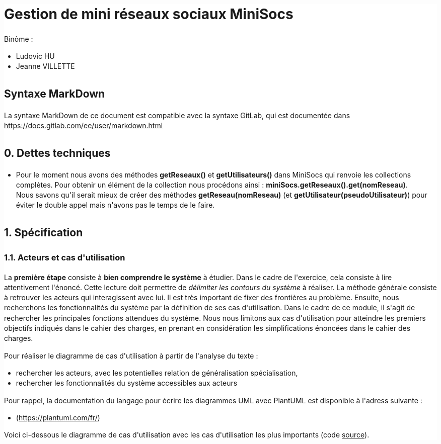 # Gestion de mini réseaux sociaux MiniSocs

Binôme :
* Ludovic HU
* Jeanne VILLETTE

## Syntaxe MarkDown

La syntaxe MarkDown de ce document est compatible avec la syntaxe
GitLab, qui est documentée dans
https://docs.gitlab.com/ee/user/markdown.html

## 0. Dettes techniques 
* Pour le moment nous avons des méthodes **getReseaux()** et **getUtilisateurs()** dans MiniSocs qui renvoie les collections complètes. Pour obtenir un élément de la collection nous procédons ainsi : **miniSocs.getReseaux().get(nomReseau)**. \
Nous savons qu'il serait mieux de créer des méthodes **getReseau(nomReseau)** (et **getUtilisateur(pseudoUtilisateur)**) pour éviter le double appel mais n'avons pas le temps de le faire.

## 1. Spécification

### 1.1. Acteurs et cas d'utilisation

La **première étape** consiste à **bien comprendre le système** à
étudier. Dans le cadre de l'exercice, cela consiste à lire
attentivement l'énoncé. Cette lecture doit permettre de *délimiter les
contours du système* à réaliser. La méthode générale consiste à
retrouver les acteurs qui interagissent avec lui. Il est très
important de fixer des frontières au problème. Ensuite, nous
recherchons les fonctionnalités du système par la définition de ses
cas d'utilisation. Dans le cadre de ce module, il s'agit de rechercher
les principales fonctions attendues du système. Nous nous limitons aux
cas d'utilisation pour atteindre les premiers objectifs indiqués dans
le cahier des charges, en prenant en considération les simplifications
énoncées dans le cahier des charges.

Pour réaliser le diagramme de cas d'utilisation à partir de l'analyse
du texte :
* rechercher les acteurs, avec les potentielles relation de
  généralisation spécialisation,
* rechercher les fonctionnalités du système accessibles aux acteurs

Pour rappel, la documentation du langage pour écrire les diagrammes
UML avec PlantUML est disponible à l'adress suivante :
- (https://plantuml.com/fr/)

Voici ci-dessous le diagramme de cas d'utilisation avec les cas
d'utilisation les plus importants (code
[source](./Diagrammes/minisocs_uml_diag_cas_utilisation.pu)).
